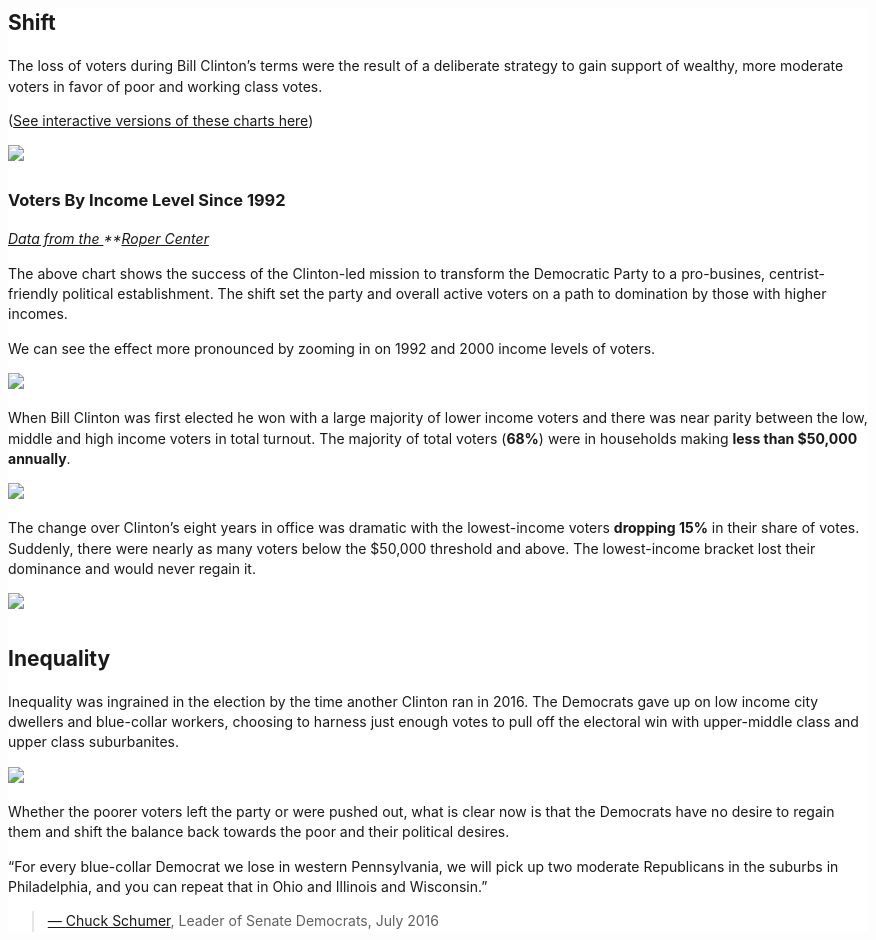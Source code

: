 ## Shift

The loss of voters during Bill Clinton’s terms were the result of a deliberate strategy to gain support of wealthy, more moderate voters in favor of poor and working class votes.

([See interactive versions of these charts here](https://public.flourish.studio/story/523923/))

![](https://cdn.substack.com/image/fetch/w_1456,c_limit,f_auto,q_auto:good,fl_progressive:steep/https%3A%2F%2Fbucketeer-e05bbc84-baa3-437e-9518-adb32be77984.s3.amazonaws.com%2Fpublic%2Fimages%2F9fcb9fdb-36f7-417f-9144-a8780da09952_480x270.gif)

### Voters By Income Level Since 1992

*[Data from the ](https://cdn.substack.com/image/fetch/f_auto,q_auto:good,fl_progressive:steep/https%3A%2F%2Fbucketeer-e05bbc84-baa3-437e-9518-adb32be77984.s3.amazonaws.com%2Fpublic%2Fimages%2F9fcb9fdb-36f7-417f-9144-a8780da09952_480x270.gif)**[Roper Center](https://ropercenter.cornell.edu/)*

The above chart shows the success of the Clinton-led mission to transform the Democratic Party to a pro-busines, centrist-friendly political establishment. The shift set the party and overall active voters on a path to domination by those with higher incomes.

We can see the effect more pronounced by zooming in on 1992 and 2000 income levels of voters.

![](https://cdn.substack.com/image/fetch/w_1456,c_limit,f_auto,q_auto:good,fl_progressive:steep/https%3A%2F%2Fbucketeer-e05bbc84-baa3-437e-9518-adb32be77984.s3.amazonaws.com%2Fpublic%2Fimages%2Fbb245ce4-4f6a-4df3-a113-4aaf79e06192_982x575.png)

When Bill Clinton was first elected he won with a large majority of lower income voters and there was near parity between the low, middle and high income voters in total turnout. The majority of total voters (**68%**) were in households making **less than $50,000 annually**.

![](https://cdn.substack.com/image/fetch/w_1456,c_limit,f_auto,q_auto:good,fl_progressive:steep/https%3A%2F%2Fbucketeer-e05bbc84-baa3-437e-9518-adb32be77984.s3.amazonaws.com%2Fpublic%2Fimages%2F1b6852eb-2688-446a-ab4a-bf3f4f0d312f_982x575.png)

The change over Clinton’s eight years in office was dramatic with the lowest-income voters **dropping 15%** in their share of votes. Suddenly, there were nearly as many voters below the $50,000 threshold and above. The lowest-income bracket lost their dominance and would never regain it.

![](https://cdn.substack.com/image/fetch/w_1456,c_limit,f_auto,q_auto:good,fl_progressive:steep/https%3A%2F%2Fbucketeer-e05bbc84-baa3-437e-9518-adb32be77984.s3.amazonaws.com%2Fpublic%2Fimages%2Fc30407d7-1fc4-4e08-afbd-992397c34a4d_480x302.gif)

## Inequality

Inequality was ingrained in the election by the time another Clinton ran in 2016. The Democrats gave up on low income city dwellers and blue-collar workers, choosing to harness just enough votes to pull off the electoral win with upper-middle class and upper class suburbanites.

![](https://cdn.substack.com/image/fetch/w_1456,c_limit,f_auto,q_auto:good,fl_progressive:steep/https%3A%2F%2Fbucketeer-e05bbc84-baa3-437e-9518-adb32be77984.s3.amazonaws.com%2Fpublic%2Fimages%2F4549952e-5b79-4056-9acc-68ab5cd4ccba_1440x960.jpeg)

Whether the poorer voters left the party or were pushed out, what is clear now is that the Democrats have no desire to regain them and shift the balance back towards the poor and their political desires.

“For every blue-collar Democrat we lose in western Pennsylvania, we will pick up two moderate Republicans in the suburbs in Philadelphia, and you can repeat that in Ohio and Illinois and Wisconsin.”

> [— ](https://cdn.substack.com/image/fetch/f_auto,q_auto:good,fl_progressive:steep/https%3A%2F%2Fbucketeer-e05bbc84-baa3-437e-9518-adb32be77984.s3.amazonaws.com%2Fpublic%2Fimages%2F4549952e-5b79-4056-9acc-68ab5cd4ccba_1440x960.jpeg)[Chuck Schumer](https://newrepublic.com/article/146345/democrats-risky-pursuit-suburban-republicans), Leader of Senate Democrats, July 2016
